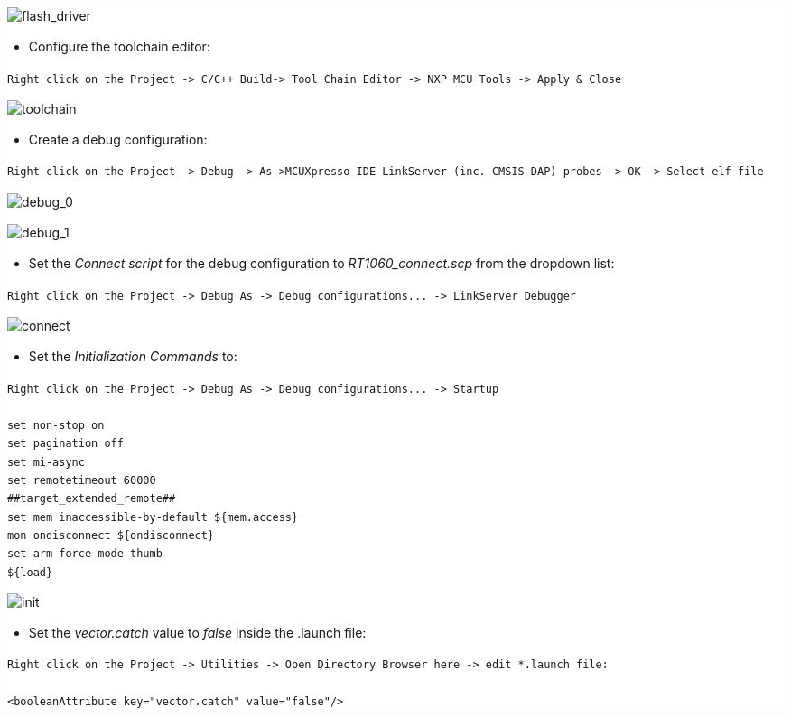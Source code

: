 ![flash_driver](../../../../platform/nxp/rt/rt1060/doc/images/flash_driver.png)

-   Configure the toolchain editor:

```
Right click on the Project -> C/C++ Build-> Tool Chain Editor -> NXP MCU Tools -> Apply & Close
```

![toolchain](../../../../platform/nxp/rt/rt1060/doc/images/toolchain.JPG)

-   Create a debug configuration:

```
Right click on the Project -> Debug -> As->MCUXpresso IDE LinkServer (inc. CMSIS-DAP) probes -> OK -> Select elf file
```

![debug_0](../../../../platform/nxp/rt/rt1060/doc/images/debug0.png)

![debug_1](../../../../platform/nxp/rt/rt1060/doc/images/debug1.png)

-   Set the _Connect script_ for the debug configuration to _RT1060_connect.scp_
    from the dropdown list:

```
Right click on the Project -> Debug As -> Debug configurations... -> LinkServer Debugger
```

![connect](../../../../platform/nxp/rt/rt1060/doc/images/gdbdebugger.png)

-   Set the _Initialization Commands_ to:

```
Right click on the Project -> Debug As -> Debug configurations... -> Startup

set non-stop on
set pagination off
set mi-async
set remotetimeout 60000
##target_extended_remote##
set mem inaccessible-by-default ${mem.access}
mon ondisconnect ${ondisconnect}
set arm force-mode thumb
${load}
```

![init](../../../../platform/nxp/rt/rt1060/doc/images/startup.png)

-   Set the _vector.catch_ value to _false_ inside the .launch file:

```
Right click on the Project -> Utilities -> Open Directory Browser here -> edit *.launch file:

<booleanAttribute key="vector.catch" value="false"/>

```
